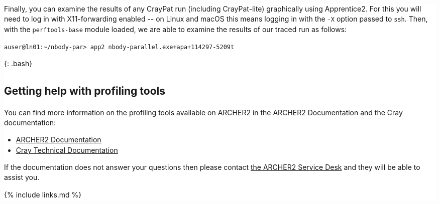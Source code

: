Finally, you can examine the results of any CrayPat run (including CrayPat-lite) graphically using Apprentice2.
For this you will need to log in with X11-forwarding enabled -- on Linux and macOS this means logging in with
the `-X` option passed to `ssh`. Then, with the `perftools-base` module loaded, we are able to examine the
results of our traced run as follows:
```
auser@ln01:~/nbody-par> app2 nbody-parallel.exe+apa+114297-5209t
```
{: .bash}

## Getting help with profiling tools

You can find more information on the profiling tools available on ARCHER2 in the ARCHER2 Documentation
and the Cray documentation:

* [ARCHER2 Documentation](https://docs.archer2.ac.uk/user-guide/profile/)
* [Cray Technical Documentation](https://support.hpe.com/hpesc/public/docDisplay?docId=a00115110en_us&docLocale=en_US&page=Cray_Performance_Measurement_and_Analysis_Tools_CPMAT.html)

If the documentation does not answer your questions then please contact
[the ARCHER2 Service Desk](https://www.archer2.ac.uk/support-access/servicedesk.html) and they
will be able to assist you.

{% include links.md %}

